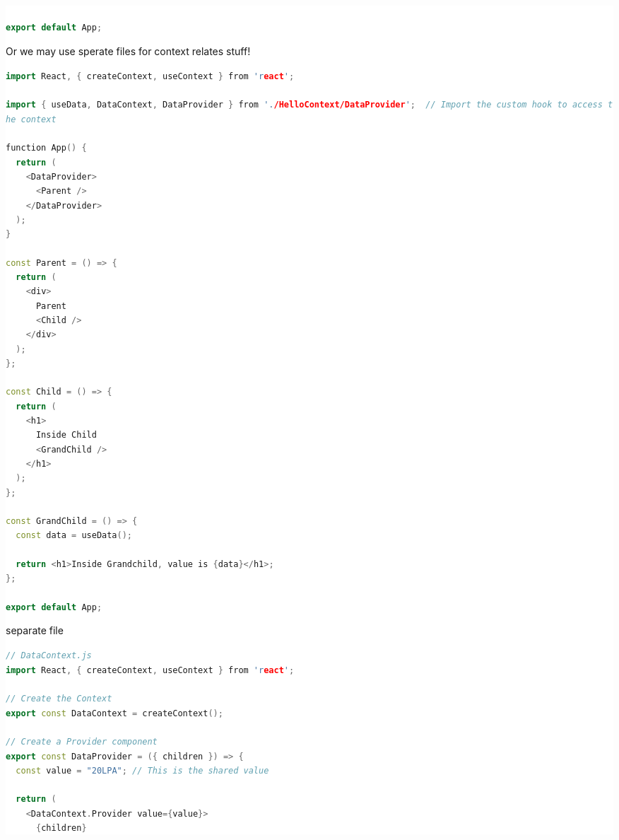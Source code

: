 ```cpp

export default App;

```

Or we may use sperate files for context relates stuff!

```cpp
import React, { createContext, useContext } from 'react';

import { useData, DataContext, DataProvider } from './HelloContext/DataProvider';  // Import the custom hook to access the context

function App() {
  return (
    <DataProvider>
      <Parent />
    </DataProvider>
  );
}

const Parent = () => {
  return (
    <div>
      Parent
      <Child />
    </div>
  );
};

const Child = () => {
  return (
    <h1>
      Inside Child
      <GrandChild />
    </h1>
  );
};

const GrandChild = () => {
  const data = useData();

  return <h1>Inside Grandchild, value is {data}</h1>;
};

export default App;

```

separate file

```cpp
// DataContext.js
import React, { createContext, useContext } from 'react';

// Create the Context
export const DataContext = createContext();

// Create a Provider component
export const DataProvider = ({ children }) => {
  const value = "20LPA"; // This is the shared value

  return (
    <DataContext.Provider value={value}>
      {children}
```